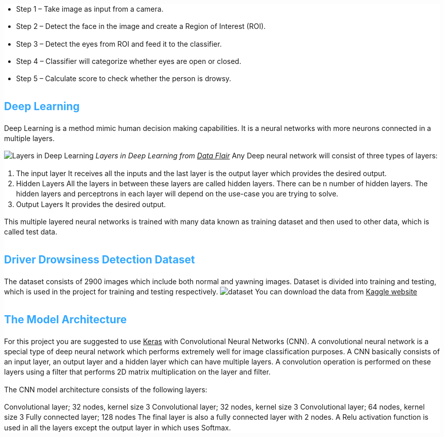 - Step 1 – Take image as input from a camera.

- Step 2 – Detect the face in the image and create a Region of Interest (ROI).

- Step 3 – Detect the eyes from ROI and feed it to the classifier.

- Step 4 – Classifier will categorize whether eyes are open or closed.

- Step 5 – Calculate score to check whether the person is drowsy.

## <span style="color:#33a8ff">Deep Learning </span>
Deep Learning is a method mimic human decision making capabilities. It is a neural networks with more neurons connected in a multiple layers.

![Layers in Deep Learning](/assets/posts/Drowsiness/input-output-layer.webp)
*Layers in Deep Learning from [Data Flair](https://data-flair.training/blogs/deep-learning-tutorial/)*
Any Deep neural network will consist of three types of layers:
1. The input layer
It receives all the inputs and the last layer is the output layer which provides the desired output.
2. Hidden Layers
All the layers in between these layers are called hidden layers. There can be n number of hidden layers. The hidden layers and perceptrons in each layer will depend on the use-case you are trying to solve.
3. Output Layers
It provides the desired output.

This multiple layered neural networks is trained with many data known as training dataset and then used to other data, which is called test data.

## <span style="color:#33a8ff">Driver Drowsiness Detection Dataset</span>
The dataset consists of 2900 images which include both normal and yawning images. Dataset is divided into training and testing, which is used in the project for training and testing respectively.
![dataset](/assets/posts/Drowsiness/driver-drowsiness-dataset-sample.webp)
You can download the data from [Kaggle website](https://www.kaggle.com/serenaraju/yawn-eye-dataset-new)

## <span style="color:#33a8ff">The Model Architecture</span>
For this project you are suggested to use [Keras](https://keras.io/about/) with Convolutional Neural Networks (CNN). A convolutional neural network is a special type of deep neural network which performs extremely well for image classification purposes. A CNN basically consists of an input layer, an output layer and a hidden layer which can have multiple layers. A convolution operation is performed on these layers using a filter that performs 2D matrix multiplication on the layer and filter.

The CNN model architecture consists of the following layers:

Convolutional layer; 32 nodes, kernel size 3
Convolutional layer; 32 nodes, kernel size 3
Convolutional layer; 64 nodes, kernel size 3
Fully connected layer; 128 nodes
The final layer is also a fully connected layer with 2 nodes. A Relu activation function is used in all the layers except the output layer in which uses Softmax.
